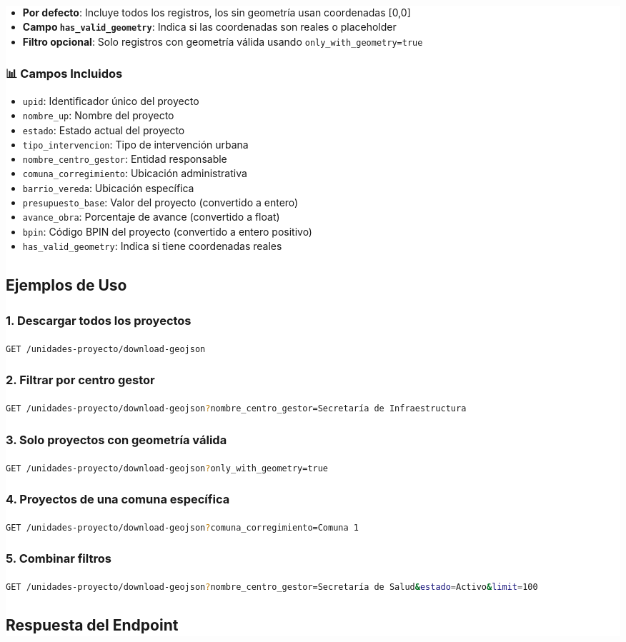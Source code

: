 - **Por defecto**: Incluye todos los registros, los sin geometría usan coordenadas [0,0]
- **Campo `has_valid_geometry`**: Indica si las coordenadas son reales o placeholder
- **Filtro opcional**: Solo registros con geometría válida usando `only_with_geometry=true`

### 📊 Campos Incluidos

- `upid`: Identificador único del proyecto
- `nombre_up`: Nombre del proyecto
- `estado`: Estado actual del proyecto
- `tipo_intervencion`: Tipo de intervención urbana
- `nombre_centro_gestor`: Entidad responsable
- `comuna_corregimiento`: Ubicación administrativa
- `barrio_vereda`: Ubicación específica
- `presupuesto_base`: Valor del proyecto (convertido a entero)
- `avance_obra`: Porcentaje de avance (convertido a float)
- `bpin`: Código BPIN del proyecto (convertido a entero positivo)
- `has_valid_geometry`: Indica si tiene coordenadas reales

## Ejemplos de Uso

### 1. Descargar todos los proyectos

```bash
GET /unidades-proyecto/download-geojson
```

### 2. Filtrar por centro gestor

```bash
GET /unidades-proyecto/download-geojson?nombre_centro_gestor=Secretaría de Infraestructura
```

### 3. Solo proyectos con geometría válida

```bash
GET /unidades-proyecto/download-geojson?only_with_geometry=true
```

### 4. Proyectos de una comuna específica

```bash
GET /unidades-proyecto/download-geojson?comuna_corregimiento=Comuna 1
```

### 5. Combinar filtros

```bash
GET /unidades-proyecto/download-geojson?nombre_centro_gestor=Secretaría de Salud&estado=Activo&limit=100
```

## Respuesta del Endpoint
